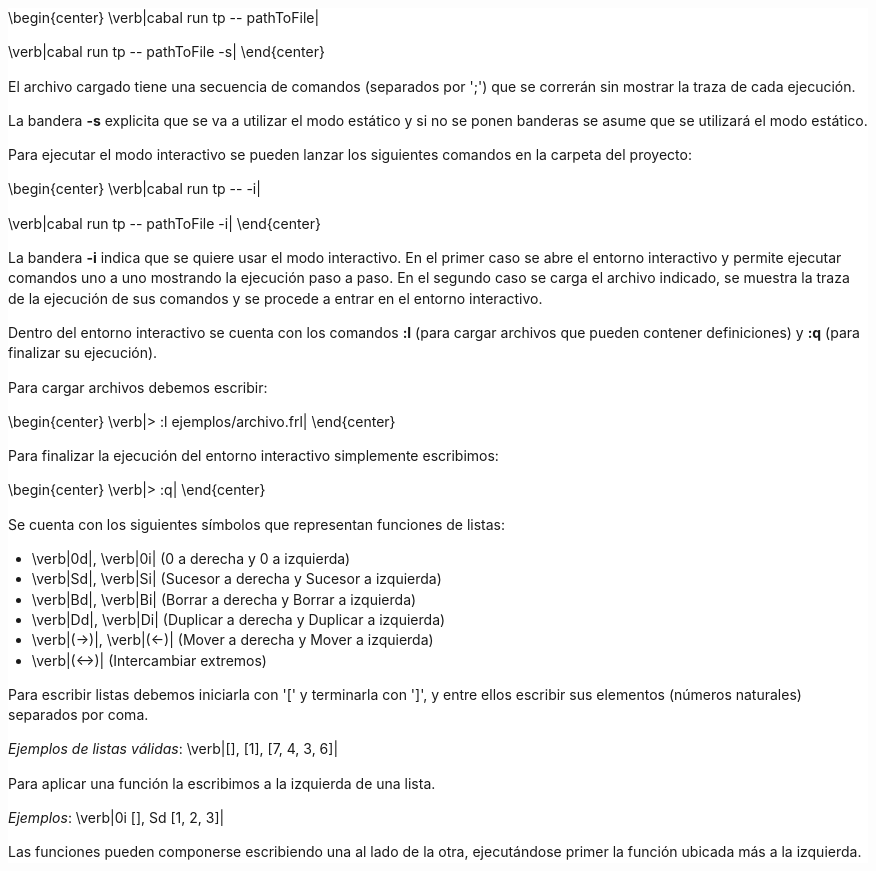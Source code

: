 \begin{center}
\verb|cabal run tp -- pathToFile|

\verb|cabal run tp -- pathToFile -s|
\end{center}

El archivo cargado tiene una secuencia de comandos (separados por ';') que se correrán sin mostrar la traza de cada ejecución. 

La bandera **-s** explicita que se va a utilizar el modo estático y si no se ponen banderas se asume que se utilizará el modo estático.

Para ejecutar el modo interactivo se pueden lanzar los siguientes comandos en la carpeta del proyecto:

\begin{center}
\verb|cabal run tp -- -i|

\verb|cabal run tp -- pathToFile -i|
\end{center}

La bandera **-i** indica que se quiere usar el modo interactivo. En el primer caso se abre el entorno interactivo y permite ejecutar comandos uno a uno mostrando la ejecución paso a paso. En el segundo caso se carga el archivo indicado, se muestra la traza de la ejecución de sus comandos y se procede a entrar en el entorno interactivo.

Dentro del entorno interactivo se cuenta con los comandos **:l** (para cargar archivos que pueden contener definiciones) y **:q** (para finalizar su ejecución).

Para cargar archivos debemos escribir:

\begin{center}
\verb|> :l ejemplos/archivo.frl|
\end{center}

Para finalizar la ejecución del entorno interactivo simplemente escribimos:

\begin{center}
\verb|> :q|
\end{center}

Se cuenta con los siguientes símbolos que representan funciones de listas:

- \verb|0d|, \verb|0i| (0 a derecha y 0 a izquierda)
- \verb|Sd|, \verb|Si| (Sucesor a derecha y Sucesor a izquierda)
- \verb|Bd|, \verb|Bi| (Borrar a derecha y Borrar a izquierda)
- \verb|Dd|, \verb|Di| (Duplicar a derecha y Duplicar a izquierda)
- \verb|(->)|, \verb|(<-)| (Mover a derecha y Mover a izquierda)
- \verb|(<->)| (Intercambiar extremos)

Para escribir listas debemos iniciarla con '[' y terminarla con ']', y entre ellos escribir sus elementos (números naturales) separados por coma.

_Ejemplos de listas válidas_: \verb|[], [1], [7, 4, 3, 6]|

Para aplicar una función la escribimos a la izquierda de una lista.

_Ejemplos_: \verb|0i [], Sd [1, 2, 3]|

Las funciones pueden componerse escribiendo una al lado de la otra, ejecutándose primer la función ubicada más a la izquierda.
